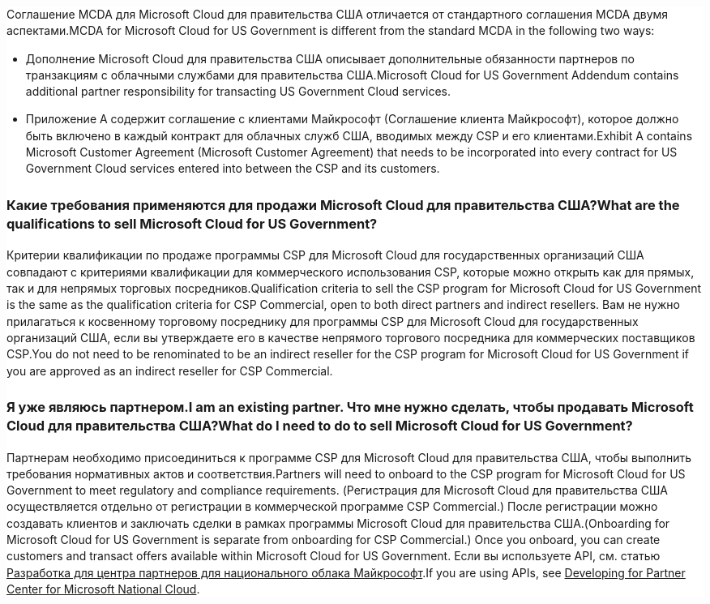 <span data-ttu-id="c03c8-155">Соглашение MCDA для Microsoft Cloud для правительства США отличается от стандартного соглашения MCDA двумя аспектами.</span><span class="sxs-lookup"><span data-stu-id="c03c8-155">MCDA for Microsoft Cloud for US Government is different from the standard MCDA in the following two ways:</span></span>

- <span data-ttu-id="c03c8-156">Дополнение Microsoft Cloud для правительства США описывает дополнительные обязанности партнеров по транзакциям с облачными службами для правительства США.</span><span class="sxs-lookup"><span data-stu-id="c03c8-156">Microsoft Cloud for US Government Addendum contains additional partner responsibility for transacting US Government Cloud services.</span></span>

- <span data-ttu-id="c03c8-157">Приложение A содержит соглашение с клиентами Майкрософт (Соглашение клиента Майкрософт), которое должно быть включено в каждый контракт для облачных служб США, вводимых между CSP и его клиентами.</span><span class="sxs-lookup"><span data-stu-id="c03c8-157">Exhibit A contains Microsoft Customer Agreement (Microsoft Customer Agreement) that needs to be incorporated into every contract for US Government Cloud services entered into between the CSP and its customers.</span></span>

### <a name="what-are-the-qualifications-to-sell-microsoft-cloud-for-us-government"></a><span data-ttu-id="c03c8-158">Какие требования применяются для продажи Microsoft Cloud для правительства США?</span><span class="sxs-lookup"><span data-stu-id="c03c8-158">What are the qualifications to sell Microsoft Cloud for US Government?</span></span>

<span data-ttu-id="c03c8-159">Критерии квалификации по продаже программы CSP для Microsoft Cloud для государственных организаций США совпадают с критериями квалификации для коммерческого использования CSP, которые можно открыть как для прямых, так и для непрямых торговых посредников.</span><span class="sxs-lookup"><span data-stu-id="c03c8-159">Qualification criteria to sell the CSP program for Microsoft Cloud for US Government is the same as the qualification criteria for CSP Commercial, open to both direct partners and indirect resellers.</span></span> <span data-ttu-id="c03c8-160">Вам не нужно прилагаться к косвенному торговому посреднику для программы CSP для Microsoft Cloud для государственных организаций США, если вы утверждаете его в качестве непрямого торгового посредника для коммерческих поставщиков CSP.</span><span class="sxs-lookup"><span data-stu-id="c03c8-160">You do not need to be renominated to be an indirect reseller for the CSP program for Microsoft Cloud for US Government if you are approved as an indirect reseller for CSP Commercial.</span></span>

### <a name="i-am-an-existing-partner-what-do-i-need-to-do-to-sell-microsoft-cloud-for-us-government"></a><span data-ttu-id="c03c8-161">Я уже являюсь партнером.</span><span class="sxs-lookup"><span data-stu-id="c03c8-161">I am an existing partner.</span></span> <span data-ttu-id="c03c8-162">Что мне нужно сделать, чтобы продавать Microsoft Cloud для правительства США?</span><span class="sxs-lookup"><span data-stu-id="c03c8-162">What do I need to do to sell Microsoft Cloud for US Government?</span></span>

<span data-ttu-id="c03c8-163">Партнерам необходимо присоединиться к программе CSP для Microsoft Cloud для правительства США, чтобы выполнить требования нормативных актов и соответствия.</span><span class="sxs-lookup"><span data-stu-id="c03c8-163">Partners will need to onboard to the CSP program for Microsoft Cloud for US Government to meet regulatory and compliance requirements.</span></span> <span data-ttu-id="c03c8-164">(Регистрация для Microsoft Cloud для правительства США осуществляется отдельно от регистрации в коммерческой программе CSP Commercial.) После регистрации можно создавать клиентов и заключать сделки в рамках программы Microsoft Cloud для правительства США.</span><span class="sxs-lookup"><span data-stu-id="c03c8-164">(Onboarding for Microsoft Cloud for US Government is separate from onboarding for CSP Commercial.) Once you onboard, you can create customers and transact offers available within Microsoft Cloud for US Government.</span></span> <span data-ttu-id="c03c8-165">Если вы используете API, см. статью [Разработка для центра партнеров для национального облака Майкрософт](/partner-center/develop/developing-for-partner-center-for-microsoft-national-cloud#partner_center_msftcloudUS).</span><span class="sxs-lookup"><span data-stu-id="c03c8-165">If you are using APIs, see [Developing for Partner Center for Microsoft National Cloud](/partner-center/develop/developing-for-partner-center-for-microsoft-national-cloud#partner_center_msftcloudUS).</span></span>
